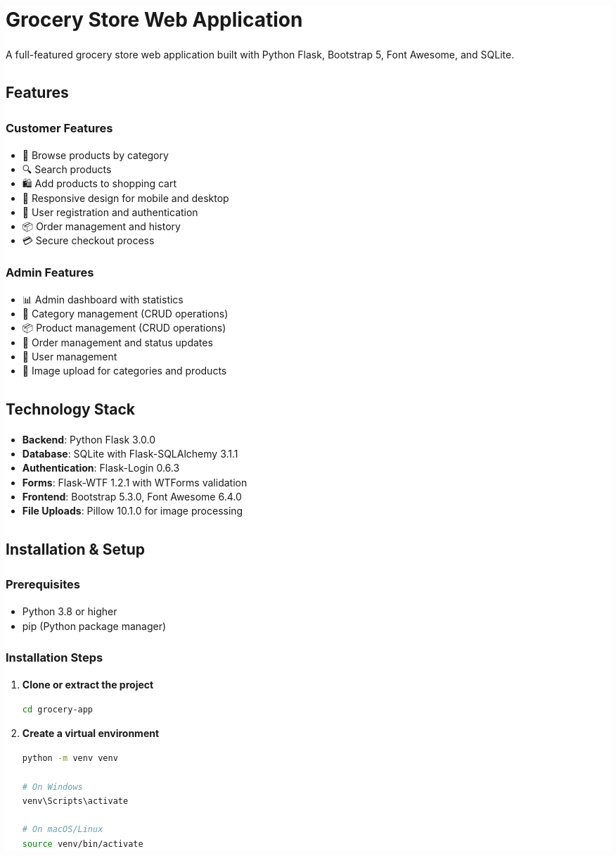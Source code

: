 # Grocery Store Web Application

A full-featured grocery store web application built with Python Flask, Bootstrap 5, Font Awesome, and SQLite.

## Features

### Customer Features
- 🛒 Browse products by category
- 🔍 Search products
- 🛍️ Add products to shopping cart
- 📱 Responsive design for mobile and desktop
- 👤 User registration and authentication
- 📦 Order management and history
- 💳 Secure checkout process

### Admin Features
- 📊 Admin dashboard with statistics
- 📂 Category management (CRUD operations)
- 📦 Product management (CRUD operations)
- 🛒 Order management and status updates
- 👥 User management
- 📸 Image upload for categories and products

## Technology Stack

- **Backend**: Python Flask 3.0.0
- **Database**: SQLite with Flask-SQLAlchemy 3.1.1
- **Authentication**: Flask-Login 0.6.3
- **Forms**: Flask-WTF 1.2.1 with WTForms validation
- **Frontend**: Bootstrap 5.3.0, Font Awesome 6.4.0
- **File Uploads**: Pillow 10.1.0 for image processing

## Installation & Setup

### Prerequisites
- Python 3.8 or higher
- pip (Python package manager)

### Installation Steps

1. **Clone or extract the project**
   ```bash
   cd grocery-app
   ```

2. **Create a virtual environment**
   ```bash
   python -m venv venv

   # On Windows
   venv\Scripts\activate

   # On macOS/Linux
   source venv/bin/activate
   ```

